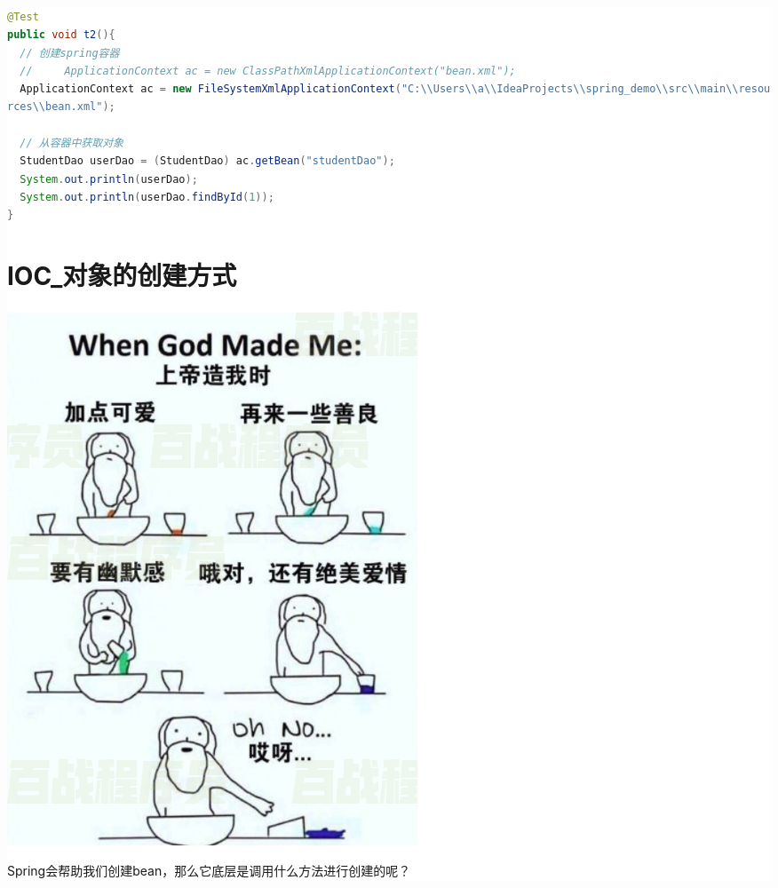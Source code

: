 ```java
@Test
public void t2(){
  // 创建spring容器
  //     ApplicationContext ac = new ClassPathXmlApplicationContext("bean.xml");
  ApplicationContext ac = new FileSystemXmlApplicationContext("C:\\Users\\a\\IdeaProjects\\spring_demo\\src\\main\\resources\\bean.xml");
  
  // 从容器中获取对象
  StudentDao userDao = (StudentDao) ac.getBean("studentDao");
  System.out.println(userDao);
  System.out.println(userDao.findById(1));
}
```

# IOC_对象的创建方式

![image-20211126171348088]( ./spring_imgs/image-20211126171348088.png?v=1.0.0)

Spring会帮助我们创建bean，那么它底层是调用什么方法进行创建的呢？
